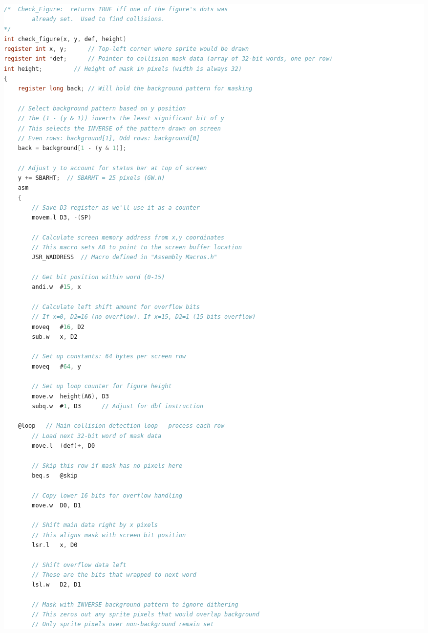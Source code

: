 ```c
/*	Check_Figure:  returns TRUE iff one of the figure's dots was
		already set.  Used to find collisions.
*/
int check_figure(x, y, def, height)
register int x, y;		// Top-left corner where sprite would be drawn
register int *def;		// Pointer to collision mask data (array of 32-bit words, one per row)
int height;			// Height of mask in pixels (width is always 32)
{
	register long back;	// Will hold the background pattern for masking

	// Select background pattern based on y position
	// The (1 - (y & 1)) inverts the least significant bit of y
	// This selects the INVERSE of the pattern drawn on screen
	// Even rows: background[1], Odd rows: background[0]
	back = background[1 - (y & 1)];

	// Adjust y to account for status bar at top of screen
	y += SBARHT;  // SBARHT = 25 pixels (GW.h)
	asm
	{
		// Save D3 register as we'll use it as a counter
		movem.l	D3, -(SP)

		// Calculate screen memory address from x,y coordinates
		// This macro sets A0 to point to the screen buffer location
		JSR_WADDRESS  // Macro defined in "Assembly Macros.h"

		// Get bit position within word (0-15)
		andi.w	#15, x

		// Calculate left shift amount for overflow bits
		// If x=0, D2=16 (no overflow). If x=15, D2=1 (15 bits overflow)
		moveq	#16, D2
		sub.w	x, D2

		// Set up constants: 64 bytes per screen row
		moveq	#64, y

		// Set up loop counter for figure height
		move.w	height(A6), D3
		subq.w	#1, D3		// Adjust for dbf instruction

	@loop	// Main collision detection loop - process each row
		// Load next 32-bit word of mask data
		move.l	(def)+, D0

		// Skip this row if mask has no pixels here
		beq.s	@skip

		// Copy lower 16 bits for overflow handling
		move.w	D0, D1

		// Shift main data right by x pixels
		// This aligns mask with screen bit position
		lsr.l	x, D0

		// Shift overflow data left
		// These are the bits that wrapped to next word
		lsl.w	D2, D1

		// Mask with INVERSE background pattern to ignore dithering
		// This zeros out any sprite pixels that would overlap background
		// Only sprite pixels over non-background remain set
```